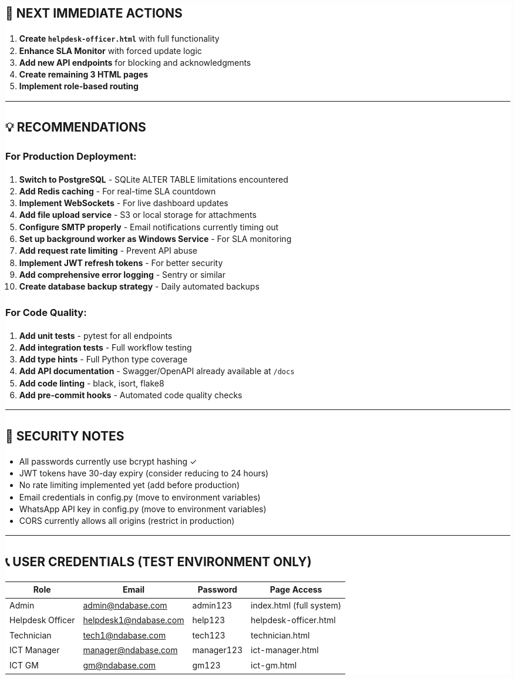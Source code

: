 
## 🎯 NEXT IMMEDIATE ACTIONS

1. **Create `helpdesk-officer.html`** with full functionality
2. **Enhance SLA Monitor** with forced update logic
3. **Add new API endpoints** for blocking and acknowledgments
4. **Create remaining 3 HTML pages**
5. **Implement role-based routing**

---

## 💡 RECOMMENDATIONS

### For Production Deployment:
1. **Switch to PostgreSQL** - SQLite ALTER TABLE limitations encountered
2. **Add Redis caching** - For real-time SLA countdown
3. **Implement WebSockets** - For live dashboard updates
4. **Add file upload service** - S3 or local storage for attachments
5. **Configure SMTP properly** - Email notifications currently timing out
6. **Set up background worker as Windows Service** - For SLA monitoring
7. **Add request rate limiting** - Prevent API abuse
8. **Implement JWT refresh tokens** - For better security
9. **Add comprehensive error logging** - Sentry or similar
10. **Create database backup strategy** - Daily automated backups

### For Code Quality:
1. **Add unit tests** - pytest for all endpoints
2. **Add integration tests** - Full workflow testing
3. **Add type hints** - Full Python type coverage
4. **Add API documentation** - Swagger/OpenAPI already available at `/docs`
5. **Add code linting** - black, isort, flake8
6. **Add pre-commit hooks** - Automated code quality checks

---

## 🔐 SECURITY NOTES

- All passwords currently use bcrypt hashing ✓
- JWT tokens have 30-day expiry (consider reducing to 24 hours)
- No rate limiting implemented yet (add before production)
- Email credentials in config.py (move to environment variables)
- WhatsApp API key in config.py (move to environment variables)
- CORS currently allows all origins (restrict in production)

---

## 📞 USER CREDENTIALS (TEST ENVIRONMENT ONLY)

| Role | Email | Password | Page Access |
|------|-------|----------|-------------|
| Admin | admin@ndabase.com | admin123 | index.html (full system) |
| Helpdesk Officer | helpdesk1@ndabase.com | help123 | helpdesk-officer.html |
| Technician | tech1@ndabase.com | tech123 | technician.html |
| ICT Manager | manager@ndabase.com | manager123 | ict-manager.html |
| ICT GM | gm@ndabase.com | gm123 | ict-gm.html |
